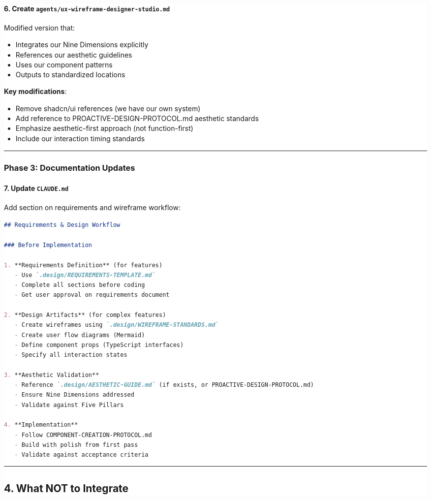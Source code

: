 
#### 6. Create `agents/ux-wireframe-designer-studio.md`

Modified version that:
- Integrates our Nine Dimensions explicitly
- References our aesthetic guidelines
- Uses our component patterns
- Outputs to standardized locations

**Key modifications**:
- Remove shadcn/ui references (we have our own system)
- Add reference to PROACTIVE-DESIGN-PROTOCOL.md aesthetic standards
- Emphasize aesthetic-first approach (not function-first)
- Include our interaction timing standards

---

### Phase 3: Documentation Updates

#### 7. Update `CLAUDE.md`

Add section on requirements and wireframe workflow:

```markdown
## Requirements & Design Workflow

### Before Implementation

1. **Requirements Definition** (for features)
   - Use `.design/REQUIREMENTS-TEMPLATE.md`
   - Complete all sections before coding
   - Get user approval on requirements document

2. **Design Artifacts** (for complex features)
   - Create wireframes using `.design/WIREFRAME-STANDARDS.md`
   - Create user flow diagrams (Mermaid)
   - Define component props (TypeScript interfaces)
   - Specify all interaction states

3. **Aesthetic Validation**
   - Reference `.design/AESTHETIC-GUIDE.md` (if exists, or PROACTIVE-DESIGN-PROTOCOL.md)
   - Ensure Nine Dimensions addressed
   - Validate against Five Pillars

4. **Implementation**
   - Follow COMPONENT-CREATION-PROTOCOL.md
   - Build with polish from first pass
   - Validate against acceptance criteria
```

---

## 4. What NOT to Integrate
